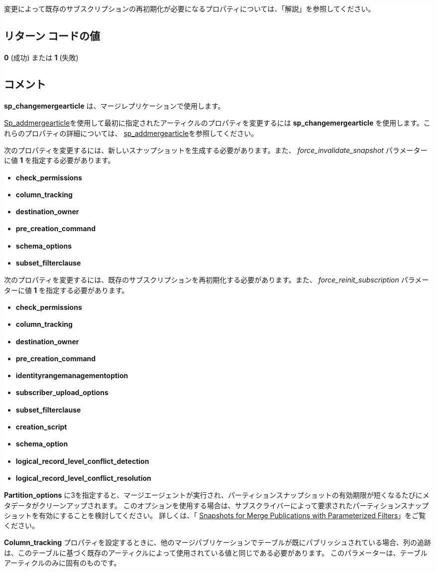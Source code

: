  変更によって既存のサブスクリプションの再初期化が必要になるプロパティについては、「解説」を参照してください。  
  
## <a name="return-code-values"></a>リターン コードの値  
 **0** (成功) または **1** (失敗)  
  
## <a name="remarks"></a>コメント  
 **sp_changemergearticle** は、マージレプリケーションで使用します。  
  
 [Sp_addmergearticle](../../relational-databases/system-stored-procedures/sp-addmergearticle-transact-sql.md)を使用して最初に指定されたアーティクルのプロパティを変更するには **sp_changemergearticle** を使用します。これらのプロパティの詳細については、 [sp_addmergearticle](../../relational-databases/system-stored-procedures/sp-addmergearticle-transact-sql.md)を参照してください。  
  
 次のプロパティを変更するには、新しいスナップショットを生成する必要があります。また、 *force_invalidate_snapshot* パラメーターに値 **1** を指定する必要があります。  
  
-   **check_permissions**  
  
-   **column_tracking**  
  
-   **destination_owner**  
  
-   **pre_creation_command**  
  
-   **schema_options**  
  
-   **subset_filterclause**  
  
 次のプロパティを変更するには、既存のサブスクリプションを再初期化する必要があります。また、 *force_reinit_subscription* パラメーターに値 **1** を指定する必要があります。  
  
-   **check_permissions**  
  
-   **column_tracking**  
  
-   **destination_owner**  
  
-   **pre_creation_command**  
  
-   **identityrangemanagementoption**  
  
-   **subscriber_upload_options**  
  
-   **subset_filterclause**  
  
-   **creation_script**  
  
-   **schema_option**  
  
-   **logical_record_level_conflict_detection**  
  
-   **logical_record_level_conflict_resolution**  
  
 **Partition_options** に3を指定すると、マージエージェントが実行され、パーティションスナップショットの有効期限が短くなるたびにメタデータがクリーンアップされます。 このオプションを使用する場合は、サブスクライバーによって要求されたパーティションスナップショットを有効にすることを検討してください。 詳しくは、「 [Snapshots for Merge Publications with Parameterized Filters](../../relational-databases/replication/create-a-snapshot-for-a-merge-publication-with-parameterized-filters.md)」をご覧ください。  
  
 **Column_tracking** プロパティを設定するときに、他のマージパブリケーションでテーブルが既にパブリッシュされている場合、列の追跡は、このテーブルに基づく既存のアーティクルによって使用されている値と同じである必要があります。 このパラメーターは、テーブル アーティクルのみに固有のものです。  
  